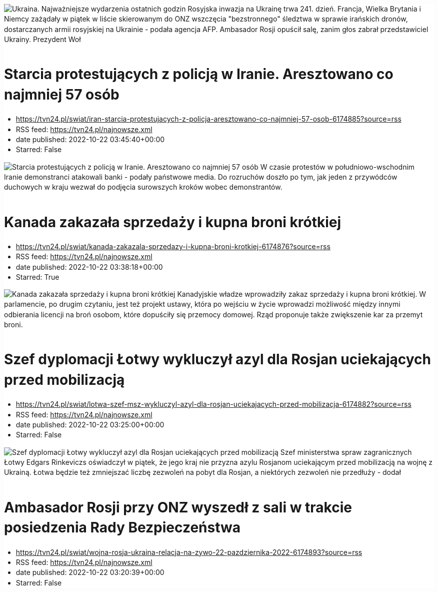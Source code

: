 <img alt="Ukraina. Najważniejsze wydarzenia ostatnich godzin" src="https://tvn24.pl/najnowsze/cdn-zdjecie-g67ffr-ukraina-6174904/alternates/LANDSCAPE_1280" />
    Rosyjska inwazja na Ukrainę trwa 241. dzień. Francja, Wielka Brytania i Niemcy zażądały w piątek w liście skierowanym do ONZ wszczęcia "bezstronnego" śledztwa w sprawie irańskich dronów, dostarczanych armii rosyjskiej na Ukrainie - podała agencja AFP. Ambasador Rosji opuścił salę, zanim głos zabrał przedstawiciel Ukrainy. Prezydent Woł

# Starcia protestujących z policją w Iranie. Aresztowano co najmniej 57 osób
 - https://tvn24.pl/swiat/iran-starcia-protestujacych-z-policja-aresztowano-co-najmniej-57-osob-6174885?source=rss
 - RSS feed: https://tvn24.pl/najnowsze.xml
 - date published: 2022-10-22 03:45:40+00:00
 - Starred: False

<img alt="Starcia protestujących z policją w Iranie. Aresztowano co najmniej 57 osób" src="https://tvn24.pl/najnowsze/cdn-zdjecie-mgn55x-protesty-w-iranie-6144153/alternates/LANDSCAPE_1280" />
    W czasie protestów w południowo-wschodnim Iranie demonstranci atakowali banki - podały państwowe media. Do rozruchów doszło po tym, jak jeden z przywódców duchowych w kraju wezwał do podjęcia surowszych kroków wobec demonstrantów.

# Kanada zakazała sprzedaży i kupna broni krótkiej
 - https://tvn24.pl/swiat/kanada-zakazala-sprzedazy-i-kupna-broni-krotkiej-6174876?source=rss
 - RSS feed: https://tvn24.pl/najnowsze.xml
 - date published: 2022-10-22 03:38:18+00:00
 - Starred: True

<img alt="Kanada zakazała sprzedaży i kupna broni krótkiej" src="https://tvn24.pl/najnowsze/cdn-zdjecie-1qqyul-sklep-z-bronia-w-kanadzie-6174873/alternates/LANDSCAPE_1280" />
    Kanadyjskie władze wprowadziły zakaz sprzedaży i kupna broni krótkiej. W parlamencie, po drugim czytaniu, jest też projekt ustawy, która po wejściu w życie wprowadzi możliwość między innymi odbierania licencji na broń osobom, które dopuściły się przemocy domowej. Rząd proponuje także zwiększenie kar za przemyt broni.

# Szef dyplomacji Łotwy wykluczył azyl dla Rosjan uciekających przed mobilizacją
 - https://tvn24.pl/swiat/lotwa-szef-msz-wykluczyl-azyl-dla-rosjan-uciekajacych-przed-mobilizacja-6174882?source=rss
 - RSS feed: https://tvn24.pl/najnowsze.xml
 - date published: 2022-10-22 03:25:00+00:00
 - Starred: False

<img alt="Szef dyplomacji Łotwy wykluczył azyl dla Rosjan uciekających przed mobilizacją" src="https://tvn24.pl/najnowsze/cdn-zdjecie-qdlzwb-rosjanie-uciekaja-przed-mobilizacja-6132352/alternates/LANDSCAPE_1280" />
    Szef ministerstwa spraw zagranicznych Łotwy Edgars Rinkeviczs oświadczył w piątek, że jego kraj nie przyzna azylu Rosjanom uciekającym przed mobilizacją na wojnę z Ukrainą. Łotwa będzie też zmniejszać liczbę zezwoleń na pobyt dla Rosjan, a niektórych zezwoleń nie przedłuży - dodał

# Ambasador Rosji przy ONZ wyszedł z sali w trakcie posiedzenia Rady Bezpieczeństwa
 - https://tvn24.pl/swiat/wojna-rosja-ukraina-relacja-na-zywo-22-pazdziernika-2022-6174893?source=rss
 - RSS feed: https://tvn24.pl/najnowsze.xml
 - date published: 2022-10-22 03:20:39+00:00
 - Starred: False
